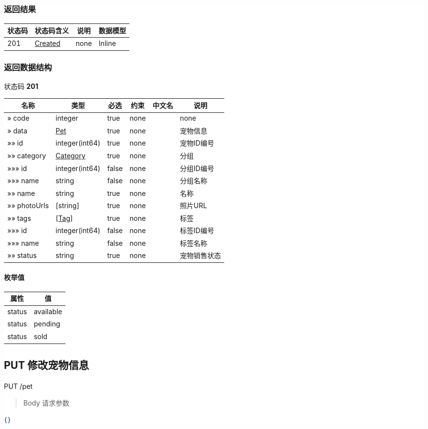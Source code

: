 ### 返回结果

|状态码|状态码含义|说明|数据模型|
|---|---|---|---|
|201|[Created](https://tools.ietf.org/html/rfc7231#section-6.3.2)|none|Inline|

### 返回数据结构

状态码 **201**

|名称|类型|必选|约束|中文名|说明|
|---|---|---|---|---|---|
|» code|integer|true|none||none|
|» data|[Pet](#schemapet)|true|none||宠物信息|
|»» id|integer(int64)|true|none||宠物ID编号|
|»» category|[Category](#schemacategory)|true|none||分组|
|»»» id|integer(int64)|false|none||分组ID编号|
|»»» name|string|false|none||分组名称|
|»» name|string|true|none||名称|
|»» photoUrls|[string]|true|none||照片URL|
|»» tags|[[Tag](#schematag)]|true|none||标签|
|»»» id|integer(int64)|false|none||标签ID编号|
|»»» name|string|false|none||标签名称|
|»» status|string|true|none||宠物销售状态|

#### 枚举值

|属性|值|
|---|---|
|status|available|
|status|pending|
|status|sold|

## PUT 修改宠物信息

PUT /pet

> Body 请求参数

```json
{}
```
